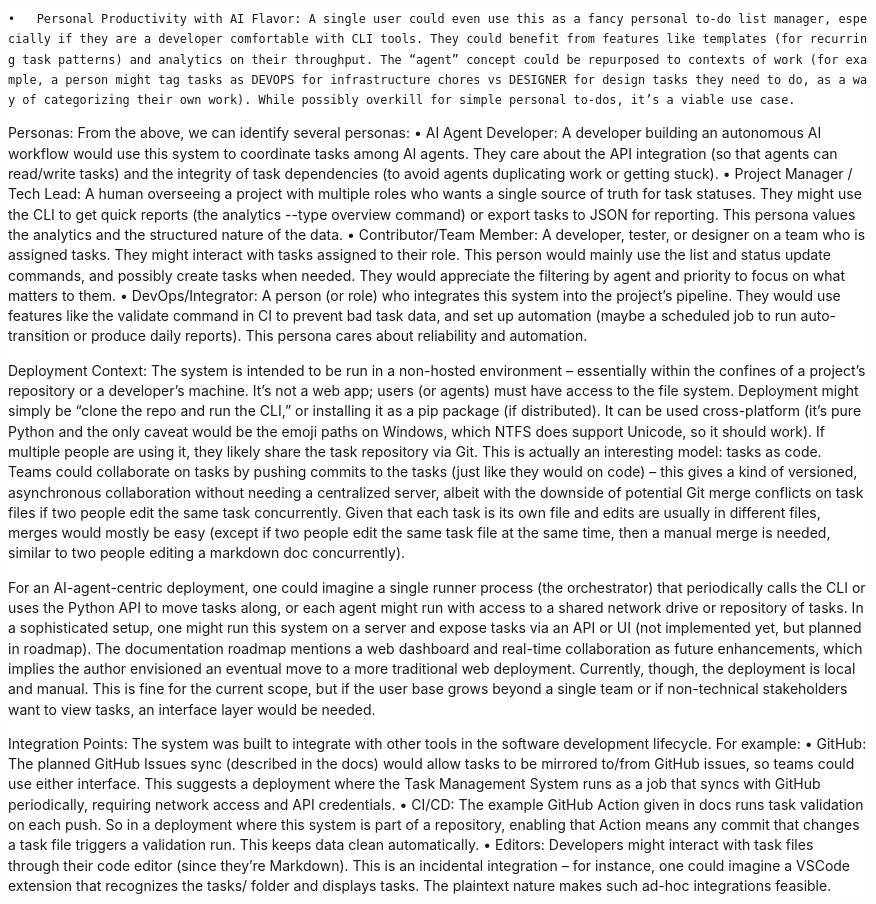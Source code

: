 	•	Personal Productivity with AI Flavor: A single user could even use this as a fancy personal to-do list manager, especially if they are a developer comfortable with CLI tools. They could benefit from features like templates (for recurring task patterns) and analytics on their throughput. The “agent” concept could be repurposed to contexts of work (for example, a person might tag tasks as DEVOPS for infrastructure chores vs DESIGNER for design tasks they need to do, as a way of categorizing their own work). While possibly overkill for simple personal to-dos, it’s a viable use case.

Personas: From the above, we can identify several personas:
	•	AI Agent Developer: A developer building an autonomous AI workflow would use this system to coordinate tasks among AI agents. They care about the API integration (so that agents can read/write tasks) and the integrity of task dependencies (to avoid agents duplicating work or getting stuck).
	•	Project Manager / Tech Lead: A human overseeing a project with multiple roles who wants a single source of truth for task statuses. They might use the CLI to get quick reports (the analytics --type overview command) or export tasks to JSON for reporting. This persona values the analytics and the structured nature of the data.
	•	Contributor/Team Member: A developer, tester, or designer on a team who is assigned tasks. They might interact with tasks assigned to their role. This person would mainly use the list and status update commands, and possibly create tasks when needed. They would appreciate the filtering by agent and priority to focus on what matters to them.
	•	DevOps/Integrator: A person (or role) who integrates this system into the project’s pipeline. They would use features like the validate command in CI to prevent bad task data, and set up automation (maybe a scheduled job to run auto-transition or produce daily reports). This persona cares about reliability and automation.

Deployment Context: The system is intended to be run in a non-hosted environment – essentially within the confines of a project’s repository or a developer’s machine. It’s not a web app; users (or agents) must have access to the file system. Deployment might simply be “clone the repo and run the CLI,” or installing it as a pip package (if distributed). It can be used cross-platform (it’s pure Python and the only caveat would be the emoji paths on Windows, which NTFS does support Unicode, so it should work). If multiple people are using it, they likely share the task repository via Git. This is actually an interesting model: tasks as code. Teams could collaborate on tasks by pushing commits to the tasks (just like they would on code) – this gives a kind of versioned, asynchronous collaboration without needing a centralized server, albeit with the downside of potential Git merge conflicts on task files if two people edit the same task concurrently. Given that each task is its own file and edits are usually in different files, merges would mostly be easy (except if two people edit the same task file at the same time, then a manual merge is needed, similar to two people editing a markdown doc concurrently).

For an AI-agent-centric deployment, one could imagine a single runner process (the orchestrator) that periodically calls the CLI or uses the Python API to move tasks along, or each agent might run with access to a shared network drive or repository of tasks. In a sophisticated setup, one might run this system on a server and expose tasks via an API or UI (not implemented yet, but planned in roadmap). The documentation roadmap mentions a web dashboard and real-time collaboration as future enhancements, which implies the author envisioned an eventual move to a more traditional web deployment. Currently, though, the deployment is local and manual. This is fine for the current scope, but if the user base grows beyond a single team or if non-technical stakeholders want to view tasks, an interface layer would be needed.

Integration Points: The system was built to integrate with other tools in the software development lifecycle. For example:
	•	GitHub: The planned GitHub Issues sync (described in the docs) would allow tasks to be mirrored to/from GitHub issues, so teams could use either interface. This suggests a deployment where the Task Management System runs as a job that syncs with GitHub periodically, requiring network access and API credentials.
	•	CI/CD: The example GitHub Action given in docs runs task validation on each push. So in a deployment where this system is part of a repository, enabling that Action means any commit that changes a task file triggers a validation run. This keeps data clean automatically.
	•	Editors: Developers might interact with task files through their code editor (since they’re Markdown). This is an incidental integration – for instance, one could imagine a VSCode extension that recognizes the tasks/ folder and displays tasks. The plaintext nature makes such ad-hoc integrations feasible.
